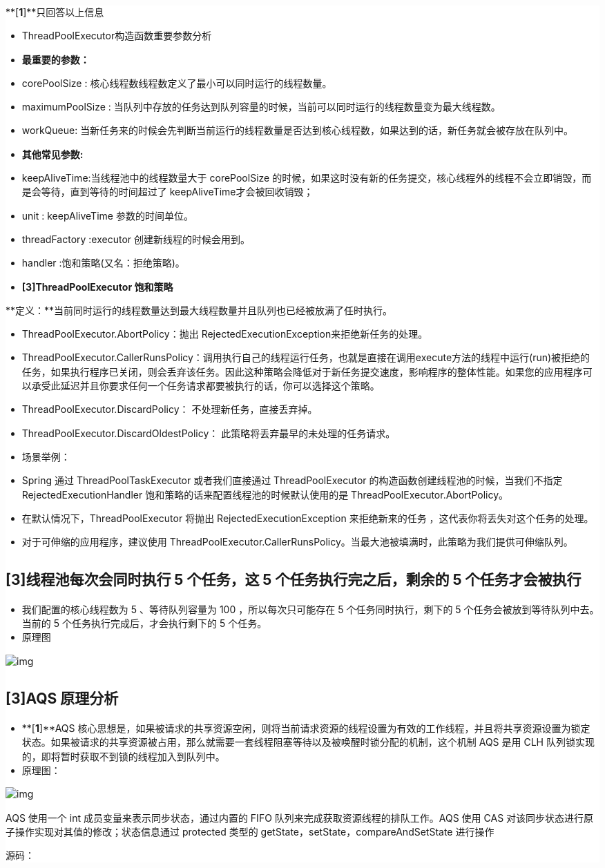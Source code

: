 **[****1****]**只回答以上信息

- ThreadPoolExecutor构造函数重要参数分析
- **最重要的参数：**

- corePoolSize : 核心线程数线程数定义了最小可以同时运行的线程数量。
- maximumPoolSize : 当队列中存放的任务达到队列容量的时候，当前可以同时运行的线程数量变为最大线程数。

- workQueue: 当新任务来的时候会先判断当前运行的线程数量是否达到核心线程数，如果达到的话，新任务就会被存放在队列中。

- **其他常见参数:**

- keepAliveTime:当线程池中的线程数量大于 corePoolSize 的时候，如果这时没有新的任务提交，核心线程外的线程不会立即销毁，而是会等待，直到等待的时间超过了 keepAliveTime才会被回收销毁；
- unit : keepAliveTime 参数的时间单位。

- threadFactory :executor 创建新线程的时候会用到。
- handler :饱和策略(又名：拒绝策略)。

- **[****3****]ThreadPoolExecutor 饱和策略**

**定义：**当前同时运行的线程数量达到最大线程数量并且队列也已经被放满了任时执行。

- ThreadPoolExecutor.AbortPolicy：抛出 RejectedExecutionException来拒绝新任务的处理。
- ThreadPoolExecutor.CallerRunsPolicy：调用执行自己的线程运行任务，也就是直接在调用execute方法的线程中运行(run)被拒绝的任务，如果执行程序已关闭，则会丢弃该任务。因此这种策略会降低对于新任务提交速度，影响程序的整体性能。如果您的应用程序可以承受此延迟并且你要求任何一个任务请求都要被执行的话，你可以选择这个策略。

- ThreadPoolExecutor.DiscardPolicy： 不处理新任务，直接丢弃掉。
- ThreadPoolExecutor.DiscardOldestPolicy： 此策略将丢弃最早的未处理的任务请求。

- 场景举例：

-  Spring 通过 ThreadPoolTaskExecutor 或者我们直接通过 ThreadPoolExecutor 的构造函数创建线程池的时候，当我们不指定 RejectedExecutionHandler 饱和策略的话来配置线程池的时候默认使用的是 ThreadPoolExecutor.AbortPolicy。
- 在默认情况下，ThreadPoolExecutor 将抛出 RejectedExecutionException 来拒绝新来的任务 ，这代表你将丢失对这个任务的处理。 

- 对于可伸缩的应用程序，建议使用 ThreadPoolExecutor.CallerRunsPolicy。当最大池被填满时，此策略为我们提供可伸缩队列。

## [3]线程池每次会同时执行 5 个任务，这 5 个任务执行完之后，剩余的 5 个任务才会被执行

- 我们配置的核心线程数为 5 、等待队列容量为 100 ，所以每次只可能存在 5 个任务同时执行，剩下的 5 个任务会被放到等待队列中去。当前的 5 个任务执行完成后，才会执行剩下的 5 个任务。
- 原理图

![img](https://cdn.nlark.com/yuque/0/2021/png/8382622/1612842585044-7b1755bc-34b9-462d-bb2a-583508502855.png)

## [3]AQS 原理分析

- **[****1****]**AQS 核心思想是，如果被请求的共享资源空闲，则将当前请求资源的线程设置为有效的工作线程，并且将共享资源设置为锁定状态。如果被请求的共享资源被占用，那么就需要一套线程阻塞等待以及被唤醒时锁分配的机制，这个机制 AQS 是用 CLH 队列锁实现的，即将暂时获取不到锁的线程加入到队列中。
- 原理图：

![img](https://cdn.nlark.com/yuque/0/2021/png/8382622/1612842758589-1b20d467-d8d1-410c-b341-cb7a37b40644.png)

AQS 使用一个 int 成员变量来表示同步状态，通过内置的 FIFO 队列来完成获取资源线程的排队工作。AQS 使用 CAS 对该同步状态进行原子操作实现对其值的修改；状态信息通过 protected 类型的 getState，setState，compareAndSetState 进行操作

源码：
